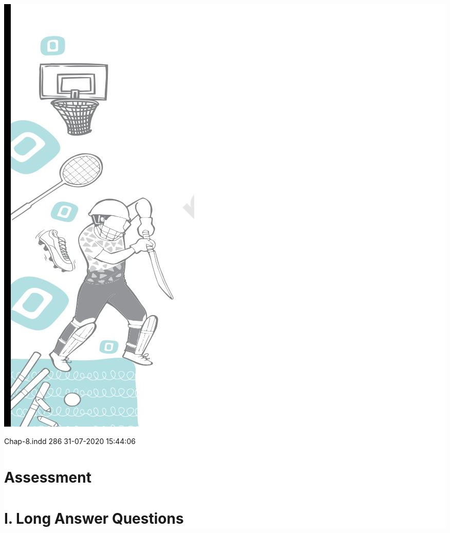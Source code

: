 ![](_page_14_Figure_9.jpeg)

Chap-8.indd 286 31-07-2020 15:44:06

# **Assessment**

# **I. Long Answer Questions**
